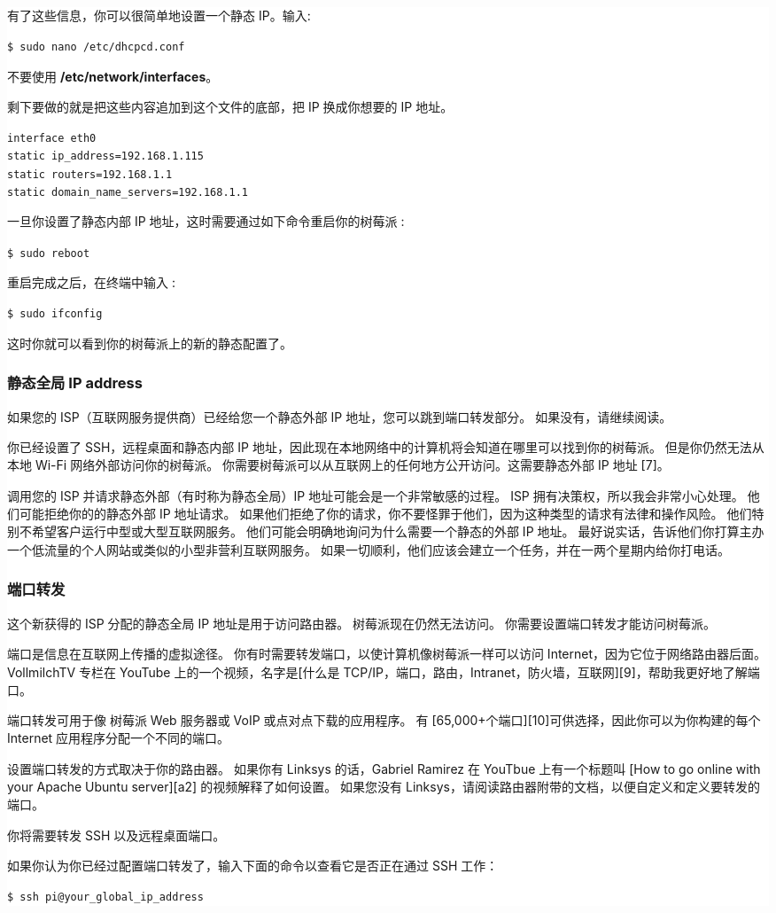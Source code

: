 有了这些信息，你可以很简单地设置一个静态 IP。输入:

```
$ sudo nano /etc/dhcpcd.conf
```

不要使用 **/etc/network/interfaces**。

剩下要做的就是把这些内容追加到这个文件的底部，把 IP 换成你想要的 IP 地址。

```
interface eth0
static ip_address=192.168.1.115
static routers=192.168.1.1
static domain_name_servers=192.168.1.1
```

一旦你设置了静态内部 IP 地址，这时需要通过如下命令重启你的树莓派 :

```
$ sudo reboot
```

重启完成之后，在终端中输入 :

```
$ sudo ifconfig
```

这时你就可以看到你的树莓派上的新的静态配置了。

### 静态全局 IP address

如果您的 ISP（互联网服务提供商）已经给您一个静态外部 IP 地址，您可以跳到端口转发部分。 如果没有，请继续阅读。

你已经设置了 SSH，远程桌面和静态内部 IP 地址，因此现在本地网络中的计算机将会知道在哪里可以找到你的树莓派。 但是你仍然无法从本地 Wi-Fi 网络外部访问你的树莓派。 你需要树莓派可以从互联网上的任何地方公开访问。这需要静态外部 IP 地址 [7]。

调用您的 ISP 并请求静态外部（有时称为静态全局）IP 地址可能会是一个非常敏感的过程。 ISP 拥有决策权，所以我会非常小心处理。 他们可能拒绝你的的静态外部 IP 地址请求。 如果他们拒绝了你的请求，你不要怪罪于他们，因为这种类型的请求有法律和操作风险。 他们特别不希望客户运行中型或大型互联网服务。 他们可能会明确地询问为什么需要一个静态的外部 IP 地址。 最好说实话，告诉他们你打算主办一个低流量的个人网站或类似的小型非营利互联网服务。 如果一切顺利，他们应该会建立一个任务，并在一两个星期内给你打电话。

### 端口转发

这个新获得的 ISP 分配的静态全局 IP 地址是用于访问路由器。 树莓派现在仍然无法访问。 你需要设置端口转发才能访问树莓派。

端口是信息在互联网上传播的虚拟途径。 你有时需要转发端口，以使计算机像树莓派一样可以访问 Internet，因为它位于网络路由器后面。 VollmilchTV 专栏在 YouTube 上的一个视频，名字是[什么是 TCP/IP，端口，路由，Intranet，防火墙，互联网][9]，帮助我更好地了解端口。

端口转发可用于像 树莓派 Web 服务器或 VoIP 或点对点下载的应用程序。 有 [65,000+个端口][10]可供选择，因此你可以为你构建的每个 Internet 应用程序分配一个不同的端口。

设置端口转发的方式取决于你的路由器。 如果你有 Linksys 的话，Gabriel Ramirez 在 YouTbue 上有一个标题叫 [How to go online with your Apache Ubuntu server][a2] 的视频解释了如何设置。 如果您没有 Linksys，请阅读路由器附带的文档，以便自定义和定义要转发的端口。

你将需要转发 SSH 以及远程桌面端口。

如果你认为你已经过配置端口转发了，输入下面的命令以查看它是否正在通过 SSH 工作：

```
$ ssh pi@your_global_ip_address
```
